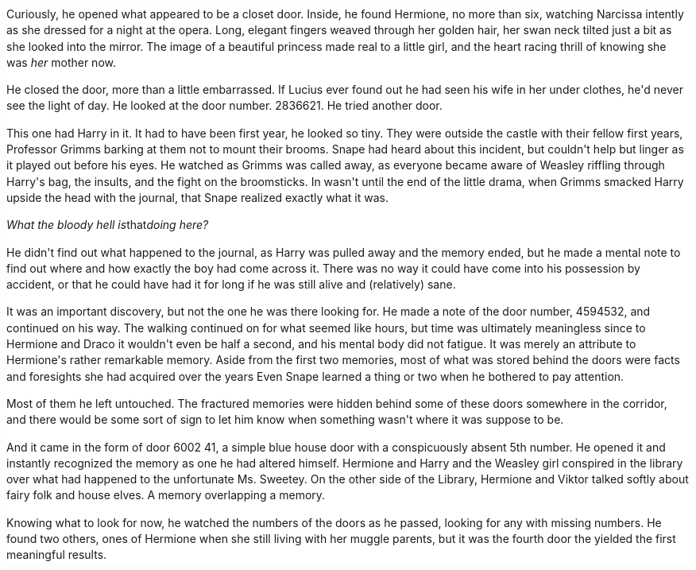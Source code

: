 Curiously, he opened what appeared to be a closet door. Inside, he found
Hermione, no more than six, watching Narcissa intently as she dressed
for a night at the opera. Long, elegant fingers weaved through her
golden hair, her swan neck tilted just a bit as she looked into the
mirror. The image of a beautiful princess made real to a little girl,
and the heart racing thrill of knowing she was *her* mother now.

He closed the door, more than a little embarrassed. If Lucius ever found
out he had seen his wife in her under clothes, he'd never see the light
of day. He looked at the door number. 2836621. He tried another door.

This one had Harry in it. It had to have been first year, he looked so
tiny. They were outside the castle with their fellow first years,
Professor Grimms barking at them not to mount their brooms. Snape had
heard about this incident, but couldn't help but linger as it played out
before his eyes. He watched as Grimms was called away, as everyone
became aware of Weasley riffling through Harry's bag, the insults, and
the fight on the broomsticks. In wasn't until the end of the little
drama, when Grimms smacked Harry upside the head with the journal, that
Snape realized exactly what it was.

*What the bloody hell is*that*doing here?*

He didn't find out what happened to the journal, as Harry was pulled
away and the memory ended, but he made a mental note to find out where
and how exactly the boy had come across it. There was no way it could
have come into his possession by accident, or that he could have had it
for long if he was still alive and (relatively) sane.

It was an important discovery, but not the one he was there looking for.
He made a note of the door number, 4594532, and continued on his way.
The walking continued on for what seemed like hours, but time was
ultimately meaningless since to Hermione and Draco it wouldn't even be
half a second, and his mental body did not fatigue. It was merely an
attribute to Hermione's rather remarkable memory. Aside from the first
two memories, most of what was stored behind the doors were facts and
foresights she had acquired over the years Even Snape learned a thing or
two when he bothered to pay attention.

Most of them he left untouched. The fractured memories were hidden
behind some of these doors somewhere in the corridor, and there would be
some sort of sign to let him know when something wasn't where it was
suppose to be.

And it came in the form of door 6002 41, a simple blue house door with a
conspicuously absent 5th number. He opened it and instantly recognized
the memory as one he had altered himself. Hermione and Harry and the
Weasley girl conspired in the library over what had happened to the
unfortunate Ms. Sweetey. On the other side of the Library, Hermione and
Viktor talked softly about fairy folk and house elves. A memory
overlapping a memory.

Knowing what to look for now, he watched the numbers of the doors as he
passed, looking for any with missing numbers. He found two others, ones
of Hermione when she still living with her muggle parents, but it was
the fourth door the yielded the first meaningful results.
